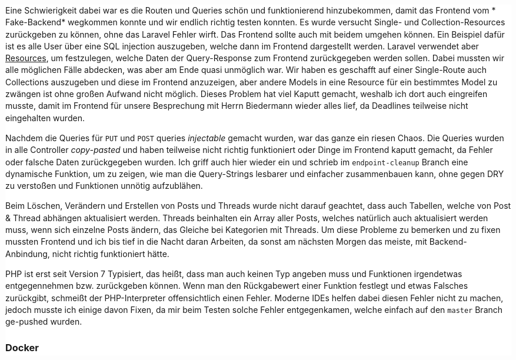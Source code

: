 Eine Schwierigkeit dabei war es die Routen und Queries schön und funktionierend hinzubekommen, damit das Frontend vom *
Fake-Backend* wegkommen konnte und wir endlich richtig testen konnten. Es wurde versucht Single- und
Collection-Resources zurückgeben zu können, ohne das Laravel Fehler wirft. Das Frontend sollte auch mit beidem umgehen
können. Ein Beispiel dafür ist es alle User über eine SQL injection auszugeben, welche dann im Frontend dargestellt
werden. Laravel verwendet aber [Resources](https://laravel.com/docs/9.x/eloquent-resources), um festzulegen, welche
Daten der Query-Response zum Frontend zurückgegeben werden sollen. Dabei mussten wir alle möglichen Fälle abdecken, was
aber am Ende quasi unmöglich war. Wir haben es geschafft auf einer Single-Route auch Collections auszugeben und diese im
Frontend anzuzeigen, aber andere Models in eine Resource für ein bestimmtes Model zu zwängen ist ohne großen Aufwand
nicht möglich. Dieses Problem hat viel Kaputt gemacht, weshalb ich dort auch eingreifen musste, damit im Frontend für
unsere Besprechung mit Herrn Biedermann wieder alles lief, da Deadlines teilweise nicht eingehalten wurden.

Nachdem die Queries für `PUT` und `POST` queries *injectable* gemacht wurden, war das ganze ein riesen Chaos. Die
Queries wurden in alle Controller *copy-pasted* und haben teilweise nicht richtig funktioniert oder Dinge im Frontend
kaputt gemacht, da Fehler oder falsche Daten zurückgegeben wurden. Ich griff auch hier wieder ein und schrieb
im `endpoint-cleanup` Branch eine dynamische Funktion, um zu zeigen, wie man die Query-Strings lesbarer und einfacher
zusammenbauen kann, ohne gegen DRY zu verstoßen und Funktionen unnötig aufzublähen.

Beim Löschen, Verändern und Erstellen von Posts und Threads wurde nicht darauf geachtet, dass auch Tabellen, welche von
Post & Thread abhängen aktualisiert werden. Threads beinhalten ein Array aller Posts, welches natürlich auch
aktualisiert werden muss, wenn sich einzelne Posts ändern, das Gleiche bei Kategorien mit Threads. Um diese Probleme zu
bemerken und zu fixen mussten Frontend und ich bis tief in die Nacht daran Arbeiten, da sonst am nächsten Morgen das
meiste, mit Backend-Anbindung, nicht richtig funktioniert hätte.

PHP ist erst seit Version 7 Typisiert, das heißt, dass man auch keinen Typ angeben muss und Funktionen irgendetwas
entgegennehmen bzw. zurückgeben können. Wenn man den Rückgabewert einer Funktion festlegt und etwas Falsches zurückgibt,
schmeißt der PHP-Interpreter offensichtlich einen Fehler. Moderne IDEs helfen dabei diesen Fehler nicht zu machen,
jedoch musste ich einige davon Fixen, da mir beim Testen solche Fehler entgegenkamen, welche einfach auf den `master`
Branch ge-pushed wurden.

### Docker
